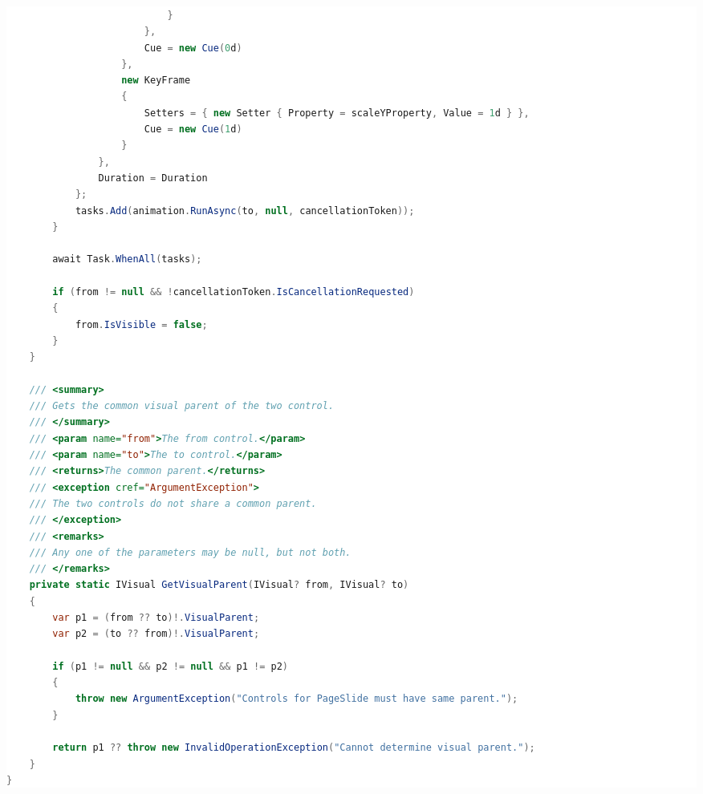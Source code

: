 ```csharp
                            }
                        },
                        Cue = new Cue(0d)
                    },
                    new KeyFrame
                    {
                        Setters = { new Setter { Property = scaleYProperty, Value = 1d } },
                        Cue = new Cue(1d)
                    }
                },
                Duration = Duration
            };
            tasks.Add(animation.RunAsync(to, null, cancellationToken));
        }

        await Task.WhenAll(tasks);

        if (from != null && !cancellationToken.IsCancellationRequested)
        {
            from.IsVisible = false;
        }
    }

    /// <summary>
    /// Gets the common visual parent of the two control.
    /// </summary>
    /// <param name="from">The from control.</param>
    /// <param name="to">The to control.</param>
    /// <returns>The common parent.</returns>
    /// <exception cref="ArgumentException">
    /// The two controls do not share a common parent.
    /// </exception>
    /// <remarks>
    /// Any one of the parameters may be null, but not both.
    /// </remarks>
    private static IVisual GetVisualParent(IVisual? from, IVisual? to)
    {
        var p1 = (from ?? to)!.VisualParent;
        var p2 = (to ?? from)!.VisualParent;

        if (p1 != null && p2 != null && p1 != p2)
        {
            throw new ArgumentException("Controls for PageSlide must have same parent.");
        }

        return p1 ?? throw new InvalidOperationException("Cannot determine visual parent.");
    }
}
```
